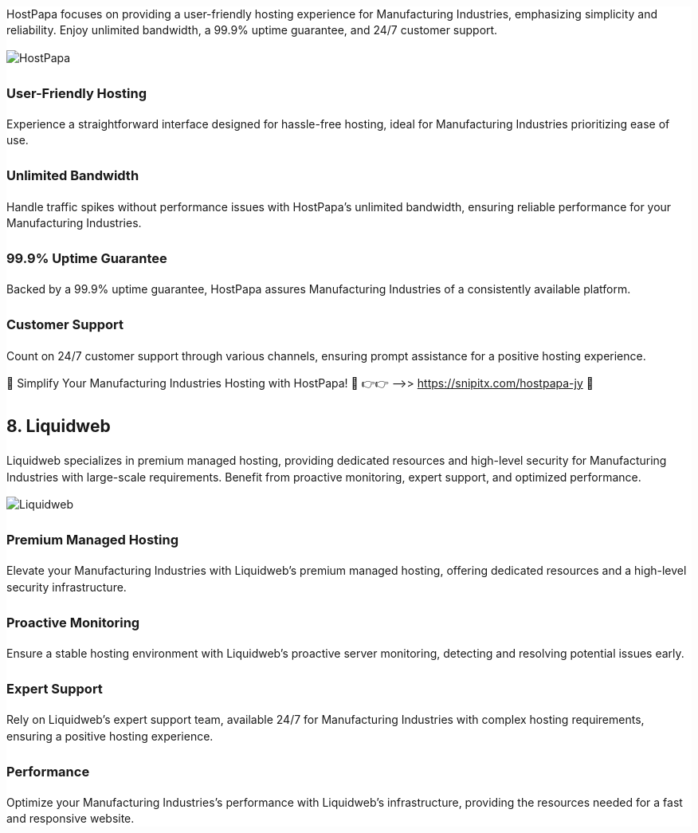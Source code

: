 HostPapa focuses on providing a user-friendly hosting experience for Manufacturing Industries, emphasizing simplicity and reliability. Enjoy unlimited bandwidth, a 99.9% uptime guarantee, and 24/7 customer support.

![HostPapa](https://i.imgur.com/ouDTkvl.jpeg "HostPapa Hosting")

### User-Friendly Hosting
Experience a straightforward interface designed for hassle-free hosting, ideal for Manufacturing Industries prioritizing ease of use.

### Unlimited Bandwidth
Handle traffic spikes without performance issues with HostPapa’s unlimited bandwidth, ensuring reliable performance for your Manufacturing Industries.

### 99.9% Uptime Guarantee
Backed by a 99.9% uptime guarantee, HostPapa assures Manufacturing Industries of a consistently available platform.

### Customer Support
Count on 24/7 customer support through various channels, ensuring prompt assistance for a positive hosting experience.

🌈 Simplify Your Manufacturing Industries Hosting with HostPapa! 🚀
👉👉 -->> https://snipitx.com/hostpapa-jy 🚀

## 8. Liquidweb

Liquidweb specializes in premium managed hosting, providing dedicated resources and high-level security for Manufacturing Industries with large-scale requirements. Benefit from proactive monitoring, expert support, and optimized performance.

![Liquidweb](https://i.imgur.com/4IvT9SC.jpeg "Liquidweb Hosting")

### Premium Managed Hosting
Elevate your Manufacturing Industries with Liquidweb’s premium managed hosting, offering dedicated resources and a high-level security infrastructure.

### Proactive Monitoring
Ensure a stable hosting environment with Liquidweb’s proactive server monitoring, detecting and resolving potential issues early.

### Expert Support
Rely on Liquidweb’s expert support team, available 24/7 for Manufacturing Industries with complex hosting requirements, ensuring a positive hosting experience.

### Performance
Optimize your Manufacturing Industries’s performance with Liquidweb’s infrastructure, providing the resources needed for a fast and responsive website.
